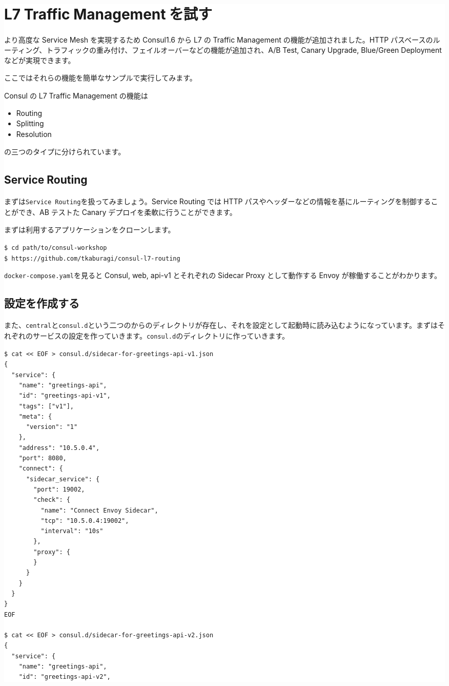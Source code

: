 # L7 Traffic Management を試す

より高度な Service Mesh を実現するため Consul1.6 から L7 の Traffic Management の機能が追加されました。HTTP パスベースのルーティング、トラフィックの重み付け、フェイルオーバーなどの機能が追加され、A/B Test, Canary Upgrade, Blue/Green Deployment などが実現できます。

ここではそれらの機能を簡単なサンプルで実行してみます。

Consul の L7 Traffic Management の機能は

* Routing
* Splitting
* Resolution

の三つのタイプに分けられています。

## Service Routing

まずは`Service Routing`を扱ってみましょう。Service Routing では HTTP パスやヘッダーなどの情報を基にルーティングを制御することができ、AB テストた Canary デプロイを柔軟に行うことができます。

まずは利用するアプリケーションをクローンします。
```shell
$ cd path/to/consul-workshop
$ https://github.com/tkaburagi/consul-l7-routing
```

`docker-compose.yaml`を見ると Consul, web, api-v1 とそれぞれの Sidecar Proxy として動作する Envoy が稼働することがわかります。

## 設定を作成する

また、`central`と`consul.d`という二つのからのディレクトリが存在し、それを設定として起動時に読み込むようになっています。まずはそれぞれのサービスの設定を作っていきます。`consul.d`のディレクトリに作っていきます。

```shell
$ cat << EOF > consul.d/sidecar-for-greetings-api-v1.json
{
  "service": {
    "name": "greetings-api",
    "id": "greetings-api-v1",
    "tags": ["v1"],
    "meta": {
      "version": "1"
    },
    "address": "10.5.0.4",
    "port": 8080,
    "connect": {
      "sidecar_service": {
        "port": 19002,
        "check": {
          "name": "Connect Envoy Sidecar",
          "tcp": "10.5.0.4:19002",
          "interval": "10s"
        },
        "proxy": {
        }
      }
    }
  }
}
EOF

$ cat << EOF > consul.d/sidecar-for-greetings-api-v2.json
{
  "service": {
    "name": "greetings-api",
    "id": "greetings-api-v2",
```